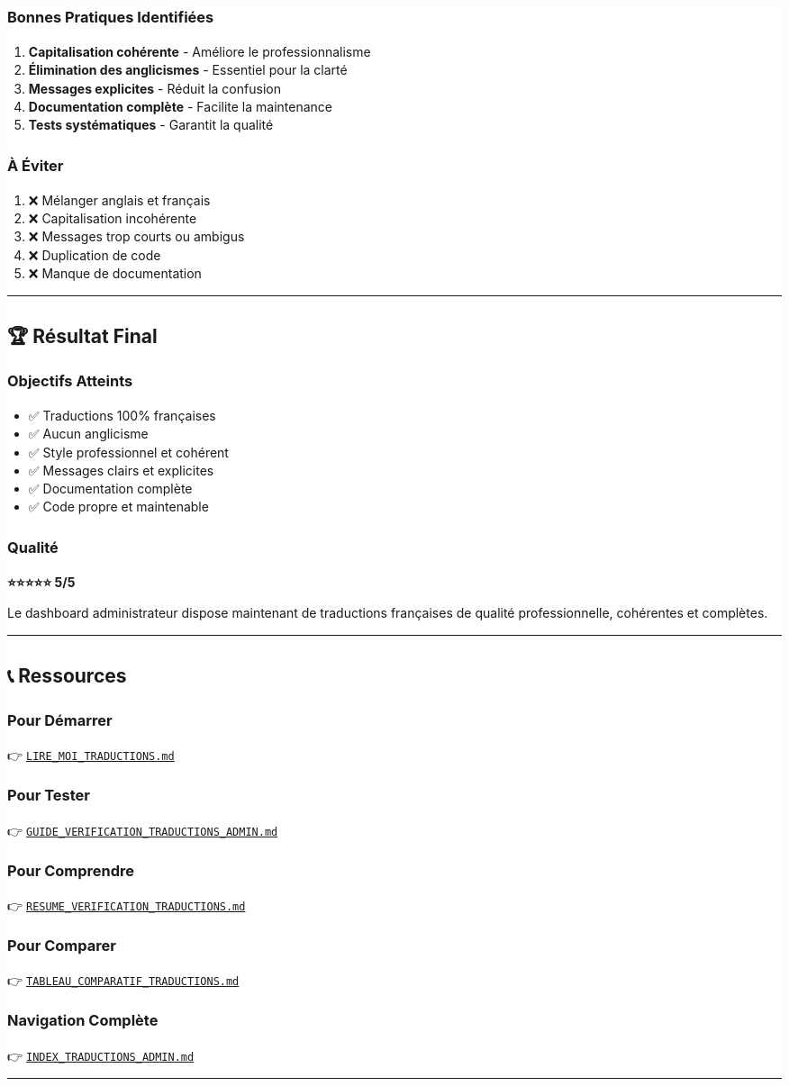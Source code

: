 ### Bonnes Pratiques Identifiées
1. **Capitalisation cohérente** - Améliore le professionnalisme
2. **Élimination des anglicismes** - Essentiel pour la clarté
3. **Messages explicites** - Réduit la confusion
4. **Documentation complète** - Facilite la maintenance
5. **Tests systématiques** - Garantit la qualité

### À Éviter
1. ❌ Mélanger anglais et français
2. ❌ Capitalisation incohérente
3. ❌ Messages trop courts ou ambigus
4. ❌ Duplication de code
5. ❌ Manque de documentation

---

## 🏆 Résultat Final

### Objectifs Atteints
- ✅ Traductions 100% françaises
- ✅ Aucun anglicisme
- ✅ Style professionnel et cohérent
- ✅ Messages clairs et explicites
- ✅ Documentation complète
- ✅ Code propre et maintenable

### Qualité
**⭐⭐⭐⭐⭐ 5/5**

Le dashboard administrateur dispose maintenant de traductions françaises de qualité professionnelle, cohérentes et complètes.

---

## 📞 Ressources

### Pour Démarrer
👉 [`LIRE_MOI_TRADUCTIONS.md`](./LIRE_MOI_TRADUCTIONS.md)

### Pour Tester
👉 [`GUIDE_VERIFICATION_TRADUCTIONS_ADMIN.md`](./GUIDE_VERIFICATION_TRADUCTIONS_ADMIN.md)

### Pour Comprendre
👉 [`RESUME_VERIFICATION_TRADUCTIONS.md`](./RESUME_VERIFICATION_TRADUCTIONS.md)

### Pour Comparer
👉 [`TABLEAU_COMPARATIF_TRADUCTIONS.md`](./TABLEAU_COMPARATIF_TRADUCTIONS.md)

### Navigation Complète
👉 [`INDEX_TRADUCTIONS_ADMIN.md`](./INDEX_TRADUCTIONS_ADMIN.md)

---